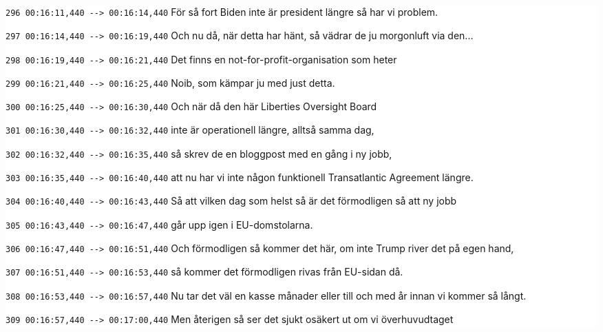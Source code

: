 

`296 00:16:11,440 --> 00:16:14,440`
För så fort Biden inte är president längre så har vi problem.



`297 00:16:14,440 --> 00:16:19,440`
Och nu då, när detta har hänt, så vädrar de ju morgonluft via den...



`298 00:16:19,440 --> 00:16:21,440`
Det finns en not-for-profit-organisation som heter



`299 00:16:21,440 --> 00:16:25,440`
Noib, som kämpar ju med just detta.



`300 00:16:25,440 --> 00:16:30,440`
Och när då den här Liberties Oversight Board



`301 00:16:30,440 --> 00:16:32,440`
inte är operationell längre, alltså samma dag,



`302 00:16:32,440 --> 00:16:35,440`
så skrev de en bloggpost med en gång i ny jobb,



`303 00:16:35,440 --> 00:16:40,440`
att nu har vi inte någon funktionell Transatlantic Agreement längre.



`304 00:16:40,440 --> 00:16:43,440`
Så att vilken dag som helst så är det förmodligen så att ny jobb



`305 00:16:43,440 --> 00:16:47,440`
går upp igen i EU-domstolarna.



`306 00:16:47,440 --> 00:16:51,440`
Och förmodligen så kommer det här, om inte Trump river det på egen hand,



`307 00:16:51,440 --> 00:16:53,440`
så kommer det förmodligen rivas från EU-sidan då.



`308 00:16:53,440 --> 00:16:57,440`
Nu tar det väl en kasse månader eller till och med år innan vi kommer så långt.



`309 00:16:57,440 --> 00:17:00,440`
Men återigen så ser det sjukt osäkert ut om vi överhuvudtaget
